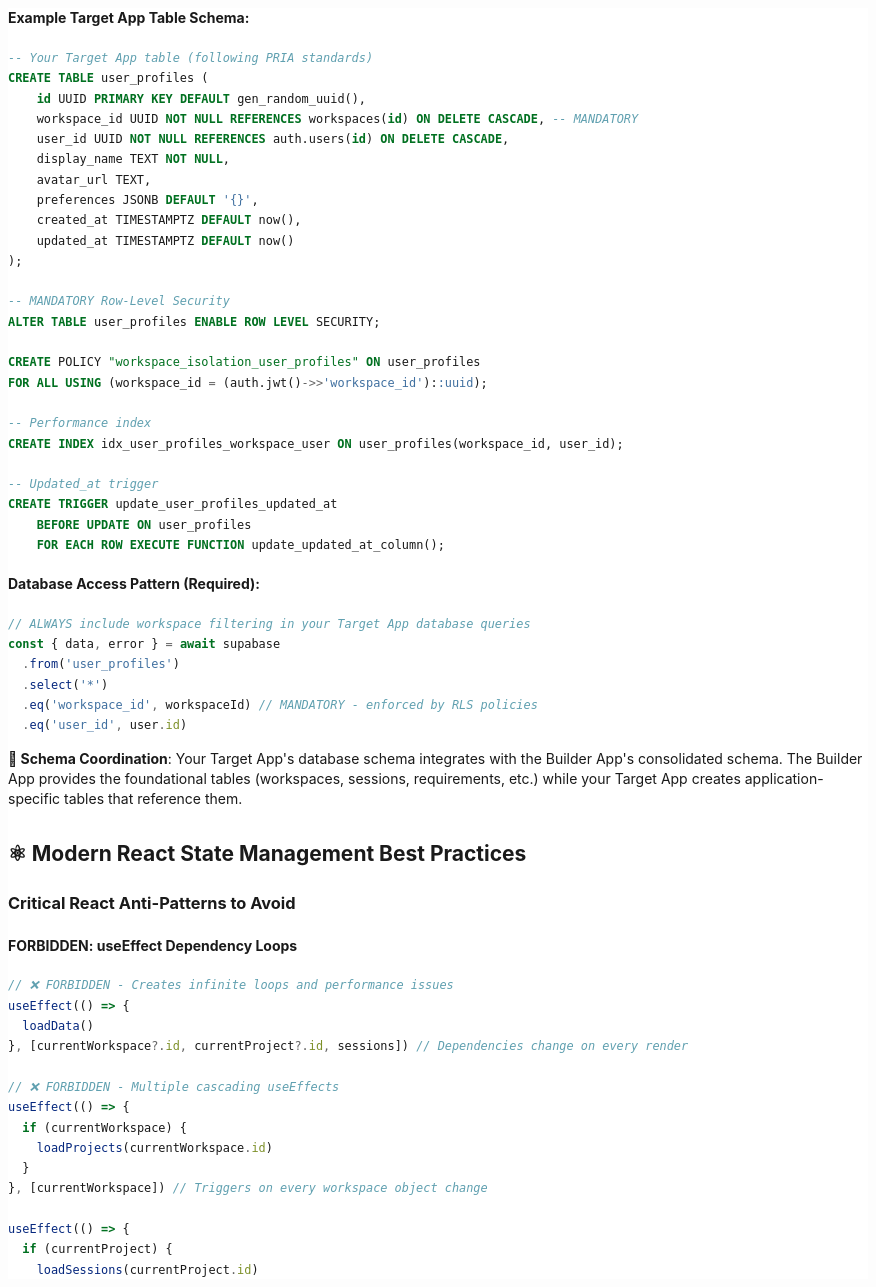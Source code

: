 #### **Example Target App Table Schema:**
```sql
-- Your Target App table (following PRIA standards)
CREATE TABLE user_profiles (
    id UUID PRIMARY KEY DEFAULT gen_random_uuid(),
    workspace_id UUID NOT NULL REFERENCES workspaces(id) ON DELETE CASCADE, -- MANDATORY
    user_id UUID NOT NULL REFERENCES auth.users(id) ON DELETE CASCADE,
    display_name TEXT NOT NULL,
    avatar_url TEXT,
    preferences JSONB DEFAULT '{}',
    created_at TIMESTAMPTZ DEFAULT now(),
    updated_at TIMESTAMPTZ DEFAULT now()
);

-- MANDATORY Row-Level Security
ALTER TABLE user_profiles ENABLE ROW LEVEL SECURITY;

CREATE POLICY "workspace_isolation_user_profiles" ON user_profiles
FOR ALL USING (workspace_id = (auth.jwt()->>'workspace_id')::uuid);

-- Performance index
CREATE INDEX idx_user_profiles_workspace_user ON user_profiles(workspace_id, user_id);

-- Updated_at trigger  
CREATE TRIGGER update_user_profiles_updated_at 
    BEFORE UPDATE ON user_profiles 
    FOR EACH ROW EXECUTE FUNCTION update_updated_at_column();
```

#### **Database Access Pattern (Required):**
```typescript
// ALWAYS include workspace filtering in your Target App database queries
const { data, error } = await supabase
  .from('user_profiles')
  .select('*')
  .eq('workspace_id', workspaceId) // MANDATORY - enforced by RLS policies
  .eq('user_id', user.id)
```

**🔗 Schema Coordination**: Your Target App's database schema integrates with the Builder App's consolidated schema. The Builder App provides the foundational tables (workspaces, sessions, requirements, etc.) while your Target App creates application-specific tables that reference them.

## ⚛️ Modern React State Management Best Practices

### Critical React Anti-Patterns to Avoid

#### **FORBIDDEN: useEffect Dependency Loops**
```typescript
// ❌ FORBIDDEN - Creates infinite loops and performance issues
useEffect(() => {
  loadData()
}, [currentWorkspace?.id, currentProject?.id, sessions]) // Dependencies change on every render

// ❌ FORBIDDEN - Multiple cascading useEffects
useEffect(() => {
  if (currentWorkspace) {
    loadProjects(currentWorkspace.id)
  }
}, [currentWorkspace]) // Triggers on every workspace object change

useEffect(() => {
  if (currentProject) {
    loadSessions(currentProject.id)
```